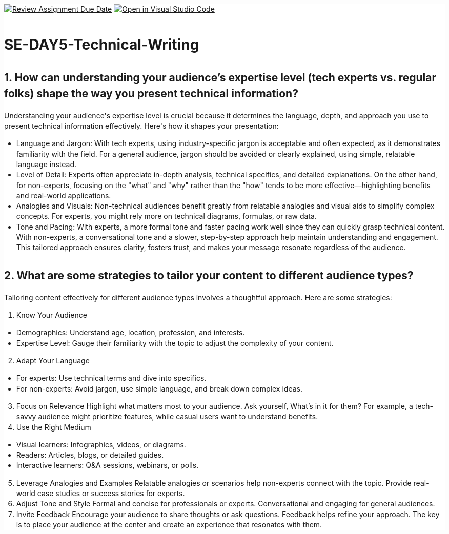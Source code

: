 [![Review Assignment Due Date](https://classroom.github.com/assets/deadline-readme-button-22041afd0340ce965d47ae6ef1cefeee28c7c493a6346c4f15d667ab976d596c.svg)](https://classroom.github.com/a/zsAR-pyY)
[![Open in Visual Studio Code](https://classroom.github.com/assets/open-in-vscode-2e0aaae1b6195c2367325f4f02e2d04e9abb55f0b24a779b69b11b9e10269abc.svg)](https://classroom.github.com/online_ide?assignment_repo_id=18608854&assignment_repo_type=AssignmentRepo)
# SE-DAY5-Technical-Writing
## 1. How can understanding your audience’s expertise level (tech experts vs. regular folks) shape the way you present technical information?

Understanding your audience's expertise level is crucial because it determines the language, depth, and approach you use to present technical information effectively. Here's how it shapes your presentation:
- Language and Jargon: With tech experts, using industry-specific jargon is acceptable and often expected, as it demonstrates familiarity with the field. For a general audience, jargon should be avoided or clearly explained, using simple, relatable language instead.
- Level of Detail: Experts often appreciate in-depth analysis, technical specifics, and detailed explanations. On the other hand, for non-experts, focusing on the "what" and "why" rather than the "how" tends to be more effective—highlighting benefits and real-world applications.
- Analogies and Visuals: Non-technical audiences benefit greatly from relatable analogies and visual aids to simplify complex concepts. For experts, you might rely more on technical diagrams, formulas, or raw data.
- Tone and Pacing: With experts, a more formal tone and faster pacing work well since they can quickly grasp technical content. With non-experts, a conversational tone and a slower, step-by-step approach help maintain understanding and engagement.
This tailored approach ensures clarity, fosters trust, and makes your message resonate regardless of the audience.

## 2. What are some strategies to tailor your content to different audience types?

Tailoring content effectively for different audience types involves a thoughtful approach. Here are some strategies:
1. Know Your Audience
- Demographics: Understand age, location, profession, and interests.
- Expertise Level: Gauge their familiarity with the topic to adjust the complexity of your content.
2. Adapt Your Language
- For experts: Use technical terms and dive into specifics.
- For non-experts: Avoid jargon, use simple language, and break down complex ideas.
3. Focus on Relevance
Highlight what matters most to your audience. Ask yourself, What’s in it for them?
For example, a tech-savvy audience might prioritize features, while casual users want to understand benefits.
4. Use the Right Medium
- Visual learners: Infographics, videos, or diagrams.
- Readers: Articles, blogs, or detailed guides.
- Interactive learners: Q&A sessions, webinars, or polls.
5. Leverage Analogies and Examples
Relatable analogies or scenarios help non-experts connect with the topic.
Provide real-world case studies or success stories for experts.
6. Adjust Tone and Style
Formal and concise for professionals or experts.
Conversational and engaging for general audiences.
7. Invite Feedback
Encourage your audience to share thoughts or ask questions. Feedback helps refine your approach.
The key is to place your audience at the center and create an experience that resonates with them.
